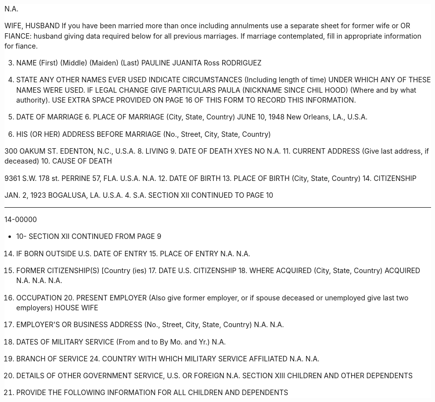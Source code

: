 N.A.

WIFE, HUSBAND If you have been married more than once including annulments use a separate sheet for former wife or
OR FIANCE: husband giving data required below for all previous marriages. If marriage contemplated, fill in appropriate
information for fiance.

3. NAME (First) (Middle) (Maiden) (Last)
PAULINE JUANITA Ross RODRIGUEZ

4. STATE ANY OTHER NAMES EVER USED
INDICATE CIRCUMSTANCES (Including length of time) UNDER WHICH ANY
OF THESE NAMES WERE USED. IF LEGAL CHANGE GIVE PARTICULARS
PAULA (NICKNAME SINCE CHIL HOOD) (Where and by what authority). USE EXTRA SPACE PROVIDED ON PAGE 16
OF THIS FORM TO RECORD THIS INFORMATION.

5. DATE OF MARRIAGE 6. PLACE OF MARRIAGE (City, State, Country)
JUNE 10, 1948 New Orleans, LA., U.S.A.
7. HIS (OR HER) ADDRESS BEFORE MARRIAGE (No., Street, City, State, Country)

300 OAKUM ST. EDENTON, N.C., U.S.A.
8. LIVING 9. DATE OF DEATH
XYES NO N.A.
11. CURRENT ADDRESS (Give last address, if deceased) 10. CAUSE OF DEATH

9361 S.W. 178 st. PERRINE 57, FLA. U.S.A. N.A.
12. DATE OF BIRTH 13. PLACE OF BIRTH (City, State, Country) 14. CITIZENSHIP

JAN. 2, 1923 BOGALUSA, LA. U.S.A.
4. S.A.
SECTION XII CONTINUED TO PAGE 10

***

14-00000
- 10-
SECTION XII CONTINUED FROM PAGE 9
14. IF BORN OUTSIDE U.S. DATE OF ENTRY 15. PLACE OF ENTRY
N.A. N.A.

16. FORMER CITIZENSHIP(S) [Country (ies) 17. DATE U.S. CITIZENSHIP 18. WHERE ACQUIRED (City, State, Country)
ACQUIRED
N.A. N.A. N.A.

19. OCCUPATION 20. PRESENT EMPLOYER (Also give former employer, or if spouse deceased or
unemployed give last two employers)
HOUSE WIFE

21. EMPLOYER'S OR BUSINESS ADDRESS (No., Street, City, State, Country)
N.A.
N.A.

22. DATES OF MILITARY SERVICE (From and to By Mo. and Yr.)
Ν.Α.
23. BRANCH OF SERVICE 24. COUNTRY WITH WHICH MILITARY SERVICE AFFILIATED
N.A. N.A.
25. DETAILS OF OTHER GOVERNMENT SERVICE, U.S. OR FOREIGN
N.A.
SECTION XIII CHILDREN AND OTHER DEPENDENTS
1. PROVIDE THE FOLLOWING INFORMATION FOR ALL CHILDREN AND DEPENDENTS
